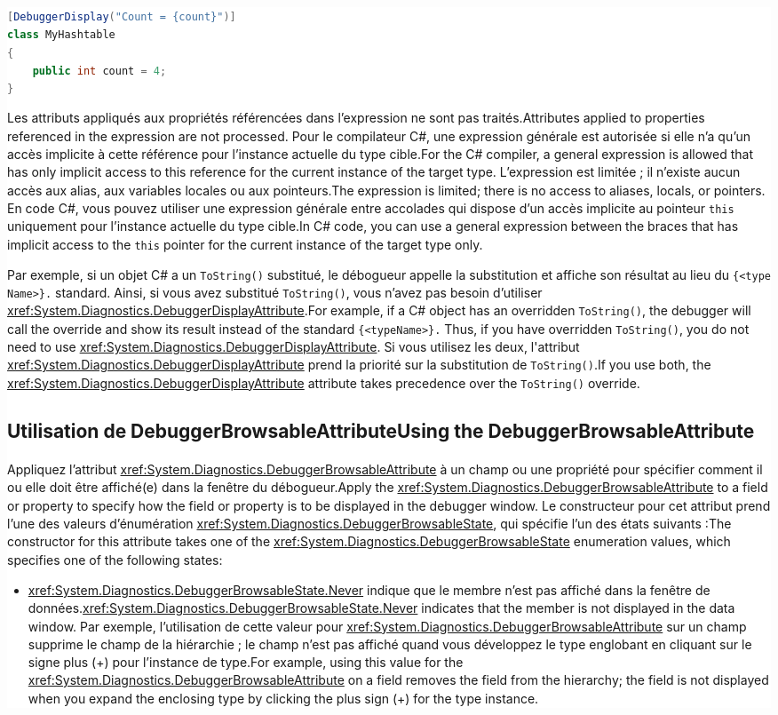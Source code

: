 ```csharp
[DebuggerDisplay("Count = {count}")]
class MyHashtable
{
    public int count = 4;
}
```

<span data-ttu-id="8055d-116">Les attributs appliqués aux propriétés référencées dans l’expression ne sont pas traités.</span><span class="sxs-lookup"><span data-stu-id="8055d-116">Attributes applied to properties referenced in the expression are not processed.</span></span> <span data-ttu-id="8055d-117">Pour le compilateur C#, une expression générale est autorisée si elle n’a qu’un accès implicite à cette référence pour l’instance actuelle du type cible.</span><span class="sxs-lookup"><span data-stu-id="8055d-117">For the C# compiler, a general expression is allowed that has only implicit access to this reference for the current instance of the target type.</span></span> <span data-ttu-id="8055d-118">L’expression est limitée ; il n’existe aucun accès aux alias, aux variables locales ou aux pointeurs.</span><span class="sxs-lookup"><span data-stu-id="8055d-118">The expression is limited; there is no access to aliases, locals, or pointers.</span></span> <span data-ttu-id="8055d-119">En code C#, vous pouvez utiliser une expression générale entre accolades qui dispose d’un accès implicite au pointeur `this` uniquement pour l’instance actuelle du type cible.</span><span class="sxs-lookup"><span data-stu-id="8055d-119">In C# code, you can use a general expression between the braces that has implicit access to the `this` pointer for the current instance of the target type only.</span></span>

<span data-ttu-id="8055d-120">Par exemple, si un objet C# a un `ToString()` substitué, le débogueur appelle la substitution et affiche son résultat au lieu du `{<typeName>}.` standard. Ainsi, si vous avez substitué `ToString()`, vous n’avez pas besoin d’utiliser <xref:System.Diagnostics.DebuggerDisplayAttribute>.</span><span class="sxs-lookup"><span data-stu-id="8055d-120">For example, if a C# object has an overridden `ToString()`, the debugger will call the override and show its result instead of the standard `{<typeName>}.` Thus, if you have overridden `ToString()`, you do not need to use <xref:System.Diagnostics.DebuggerDisplayAttribute>.</span></span> <span data-ttu-id="8055d-121">Si vous utilisez les deux, l'attribut <xref:System.Diagnostics.DebuggerDisplayAttribute> prend la priorité sur la substitution de `ToString()`.</span><span class="sxs-lookup"><span data-stu-id="8055d-121">If you use both, the <xref:System.Diagnostics.DebuggerDisplayAttribute> attribute takes precedence over the `ToString()` override.</span></span>

## <a name="using-the-debuggerbrowsableattribute"></a><span data-ttu-id="8055d-122">Utilisation de DebuggerBrowsableAttribute</span><span class="sxs-lookup"><span data-stu-id="8055d-122">Using the DebuggerBrowsableAttribute</span></span>
 <span data-ttu-id="8055d-123">Appliquez l’attribut <xref:System.Diagnostics.DebuggerBrowsableAttribute> à un champ ou une propriété pour spécifier comment il ou elle doit être affiché(e) dans la fenêtre du débogueur.</span><span class="sxs-lookup"><span data-stu-id="8055d-123">Apply the <xref:System.Diagnostics.DebuggerBrowsableAttribute> to a field or property to specify how the field or property is to be displayed in the debugger window.</span></span> <span data-ttu-id="8055d-124">Le constructeur pour cet attribut prend l’une des valeurs d’énumération <xref:System.Diagnostics.DebuggerBrowsableState>, qui spécifie l’un des états suivants :</span><span class="sxs-lookup"><span data-stu-id="8055d-124">The constructor for this attribute takes one of the <xref:System.Diagnostics.DebuggerBrowsableState> enumeration values, which specifies one of the following states:</span></span>

- <span data-ttu-id="8055d-125"><xref:System.Diagnostics.DebuggerBrowsableState.Never> indique que le membre n’est pas affiché dans la fenêtre de données.</span><span class="sxs-lookup"><span data-stu-id="8055d-125"><xref:System.Diagnostics.DebuggerBrowsableState.Never> indicates that the member is not displayed in the data window.</span></span>  <span data-ttu-id="8055d-126">Par exemple, l’utilisation de cette valeur pour <xref:System.Diagnostics.DebuggerBrowsableAttribute> sur un champ supprime le champ de la hiérarchie ; le champ n’est pas affiché quand vous développez le type englobant en cliquant sur le signe plus (+) pour l’instance de type.</span><span class="sxs-lookup"><span data-stu-id="8055d-126">For example, using this value for the <xref:System.Diagnostics.DebuggerBrowsableAttribute> on a field removes the field from the hierarchy; the field is not displayed when you expand the enclosing type by clicking the plus sign (+) for the type instance.</span></span>

